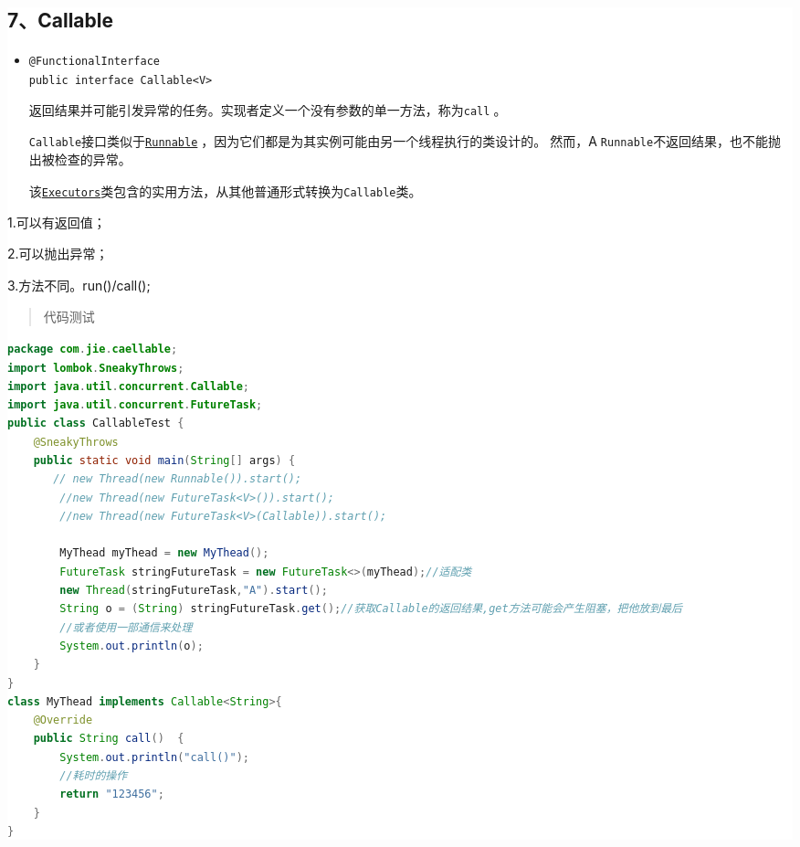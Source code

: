 

## 7、Callable



- ```
  @FunctionalInterface
  public interface Callable<V>
  ```

  返回结果并可能引发异常的任务。实现者定义一个没有参数的单一方法，称为`call` 。

  `Callable`接口类似于[`Runnable`](../../../java/lang/Runnable.html)  ，因为它们都是为其实例可能由另一个线程执行的类设计的。 然而，A  `Runnable`不返回结果，也不能抛出被检查的异常。 

  该[`Executors`](../../../java/util/concurrent/Executors.html)类包含的实用方法，从其他普通形式转换为`Callable`类。

1.可以有返回值；

2.可以抛出异常；

3.方法不同。run()/call();

> 代码测试



```java
package com.jie.caellable;
import lombok.SneakyThrows;
import java.util.concurrent.Callable;
import java.util.concurrent.FutureTask;
public class CallableTest {
    @SneakyThrows
    public static void main(String[] args) {
       // new Thread(new Runnable()).start();
        //new Thread(new FutureTask<V>()).start();
        //new Thread(new FutureTask<V>(Callable)).start();

        MyThead myThead = new MyThead();
        FutureTask stringFutureTask = new FutureTask<>(myThead);//适配类
        new Thread(stringFutureTask,"A").start();
        String o = (String) stringFutureTask.get();//获取Callable的返回结果,get方法可能会产生阻塞，把他放到最后
        //或者使用一部通信来处理
        System.out.println(o);
    }
}
class MyThead implements Callable<String>{
    @Override
    public String call()  {
        System.out.println("call()");
        //耗时的操作
        return "123456";
    }
}
```
